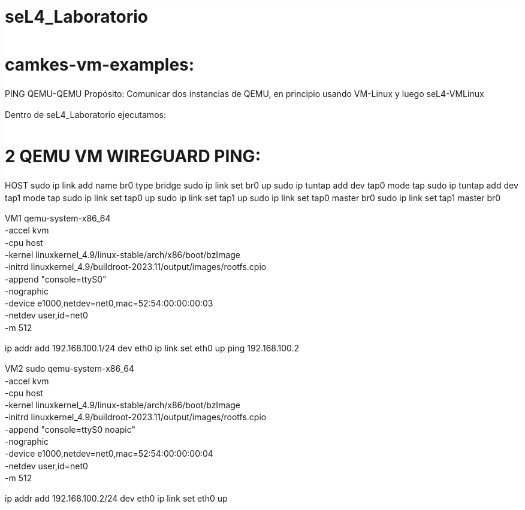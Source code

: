 # seL4_Laboratorio
# camkes-vm-examples:

PING QEMU-QEMU
Propósito: Comunicar dos instancias de QEMU, en principio usando VM-Linux y luego seL4-VMLinux

Dentro de seL4_Laboratorio ejecutamos:

# 2 QEMU VM WIREGUARD PING:
HOST
sudo ip link add name br0 type bridge
sudo ip link set br0 up
sudo ip tuntap add dev tap0 mode tap
sudo ip tuntap add dev tap1 mode tap
sudo ip link set tap0 up
sudo ip link set tap1 up
sudo ip link set tap0 master br0
sudo ip link set tap1 master br0

VM1
qemu-system-x86_64 \
    -accel kvm \
    -cpu host \
    -kernel linuxkernel_4.9/linux-stable/arch/x86/boot/bzImage \
    -initrd linuxkernel_4.9/buildroot-2023.11/output/images/rootfs.cpio \
    -append "console=ttyS0" \
    -nographic \
    -device e1000,netdev=net0,mac=52:54:00:00:00:03 \
    -netdev user,id=net0 \
    -m 512

ip addr add 192.168.100.1/24 dev eth0
ip link set eth0 up
ping 192.168.100.2


VM2
sudo qemu-system-x86_64 \
    -accel kvm \
    -cpu host \
    -kernel linuxkernel_4.9/linux-stable/arch/x86/boot/bzImage \
    -initrd linuxkernel_4.9/buildroot-2023.11/output/images/rootfs.cpio \
    -append "console=ttyS0 noapic" \
    -nographic \
    -device e1000,netdev=net0,mac=52:54:00:00:00:04 \
    -netdev user,id=net0 \
    -m 512

ip addr add 192.168.100.2/24 dev eth0
ip link set eth0 up
